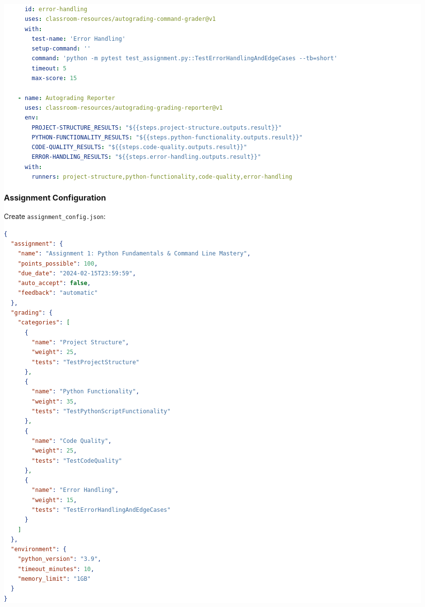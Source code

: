 ```yaml
      id: error-handling
      uses: classroom-resources/autograding-command-grader@v1
      with:
        test-name: 'Error Handling'
        setup-command: ''
        command: 'python -m pytest test_assignment.py::TestErrorHandlingAndEdgeCases --tb=short'
        timeout: 5
        max-score: 15

    - name: Autograding Reporter
      uses: classroom-resources/autograding-grading-reporter@v1
      env:
        PROJECT-STRUCTURE_RESULTS: "${{steps.project-structure.outputs.result}}"
        PYTHON-FUNCTIONALITY_RESULTS: "${{steps.python-functionality.outputs.result}}"
        CODE-QUALITY_RESULTS: "${{steps.code-quality.outputs.result}}"
        ERROR-HANDLING_RESULTS: "${{steps.error-handling.outputs.result}}"
      with:
        runners: project-structure,python-functionality,code-quality,error-handling
```

### Assignment Configuration

Create `assignment_config.json`:

```json
{
  "assignment": {
    "name": "Assignment 1: Python Fundamentals & Command Line Mastery",
    "points_possible": 100,
    "due_date": "2024-02-15T23:59:59",
    "auto_accept": false,
    "feedback": "automatic"
  },
  "grading": {
    "categories": [
      {
        "name": "Project Structure",
        "weight": 25,
        "tests": "TestProjectStructure"
      },
      {
        "name": "Python Functionality", 
        "weight": 35,
        "tests": "TestPythonScriptFunctionality"
      },
      {
        "name": "Code Quality",
        "weight": 25, 
        "tests": "TestCodeQuality"
      },
      {
        "name": "Error Handling",
        "weight": 15,
        "tests": "TestErrorHandlingAndEdgeCases" 
      }
    ]
  },
  "environment": {
    "python_version": "3.9",
    "timeout_minutes": 10,
    "memory_limit": "1GB"
  }
}
```